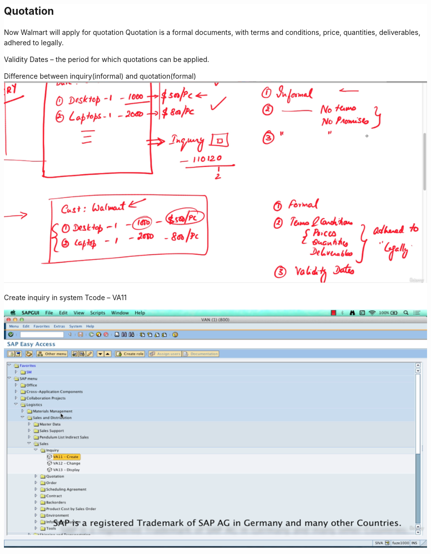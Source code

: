 ## Quotation
Now Walmart will apply for quotation
Quotation is a formal documents, with terms and conditions, price, quantities, deliverables, adhered to legally.

Validity Dates – the period for which quotations can be applied. 

Difference between inquiry(informal) and quotation(formal)
![alt text](image-12.png)

Create inquiry in system
Tcode – VA11

![alt text](image-2.png)